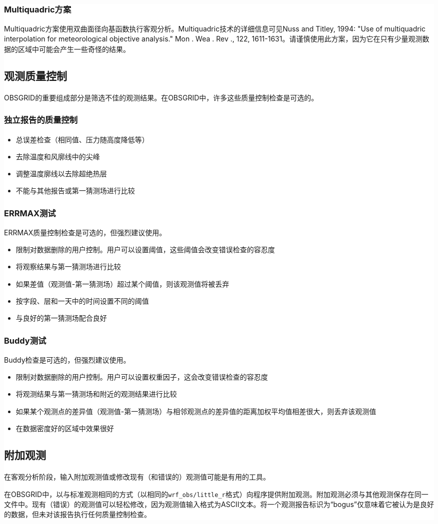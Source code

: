 ### Multiquadric方案

Multiquadric方案使用双曲面径向基函数执行客观分析。Multiquadric技术的详细信息可见Nuss and Titley, 1994: "Use of multiquadric interpolation for meteorological objective analysis." Mon . Wea . Rev ., 122, 1611-1631。请谨慎使用此方案，因为它在只有少量观测数据的区域中可能会产生一些奇怪的结果。

<a id=QC></a>

## 观测质量控制

OBSGRID的重要组成部分是筛选不佳的观测结果。在OBSGRID中，许多这些质量控制检查是可选的。

### 独立报告的质量控制

- 总误差检查（相同值、压力随高度降低等）
	
- 去除温度和风廓线中的尖峰
	
- 调整温度廓线以去除超绝热层
	
- 不能与其他报告或第一猜测场进行比较

### ERRMAX测试

ERRMAX质量控制检查是可选的，但强烈建议使用。

- 限制对数据删除的用户控制。用户可以设置阈值，这些阈值会改变错误检查的容忍度
	
- 将观察结果与第一猜测场进行比较

- 如果差值（观测值-第一猜测场）超过某个阈值，则该观测值将被丢弃
	
- 按字段、层和一天中的时间设置不同的阈值
	
- 与良好的第一猜测场配合良好

### Buddy测试

Buddy检查是可选的，但强烈建议使用。

- 限制对数据删除的用户控制。用户可以设置权重因子，这会改变错误检查的容忍度
	
- 将观测结果与第一猜测场和附近的观测结果进行比较

- 如果某个观测点的差异值（观测值-第一猜测场）与相邻观测点的差异值的距离加权平均值相差很大，则丢弃该观测值
	
- 在数据密度好的区域中效果很好

<a id=Additional_Obs></a>

## 附加观测

在客观分析阶段，输入附加观测值或修改现有（和错误的）观测值可能是有用的工具。

在OBSGRID中，以与标准观测相同的方式（以相同的`wrf_obs/little_r`格式）向程序提供附加观测。附加观测必须与其他观测保存在同一文件中。现有（错误）的观测值可以轻松修改，因为观测值输入格式为ASCII文本。将一个观测报告标识为“bogus”仅意味着它被认为是良好的数据，但未对该报告执行任何质量控制检查。

<a id=Surface_FDDA></a>
